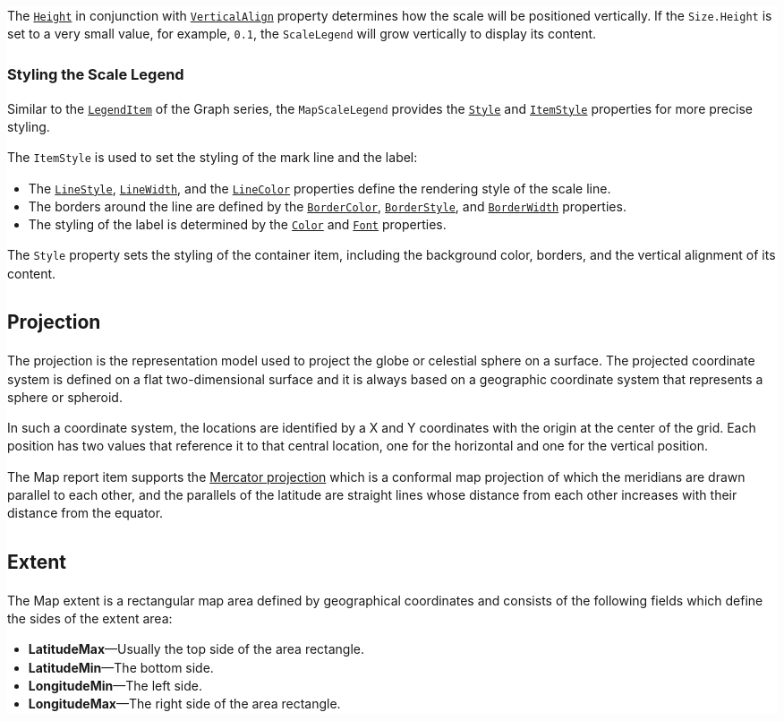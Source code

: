 The [`Height`](/reporting/api/Telerik.Reporting.Drawing.SizeU#Telerik_Reporting_Drawing_SizeU_Height) in conjunction with [`VerticalAlign`](/reporting/api/Telerik.Reporting.Drawing.VerticalAlign) property determines how the scale will be positioned vertically. If the `Size.Height` is set to a very small value, for example, `0.1`, the `ScaleLegend` will grow vertically to display its content. 

### Styling the Scale Legend

Similar to the [`LegendItem`](/reporting/api/Telerik.Reporting.LegendItem) of the Graph series, the `MapScaleLegend` provides the [`Style`](/reporting/api/Telerik.Reporting.MapScaleLegend#Telerik_Reporting_MapScaleLegend_Style) and [`ItemStyle`](/reporting/api/Telerik.Reporting.MapScaleLegend#Telerik_Reporting_MapScaleLegend_ItemStyle) properties for more precise styling. 

The `ItemStyle` is used to set the styling of the mark line and the label:

* The [`LineStyle`](/reporting/api/Telerik.Reporting.Drawing.Style#Telerik_Reporting_Drawing_Style_LineStyle), [`LineWidth`](/reporting/api/Telerik.Reporting.Drawing.Style#Telerik_Reporting_Drawing_Style_LineWidth), and the [`LineColor`](/reporting/api/Telerik.Reporting.Drawing.Style#Telerik_Reporting_Drawing_Style_LineColor) properties define the rendering style of the scale line. 
* The borders around the line are defined by the [`BorderColor`](/reporting/api/Telerik.Reporting.Drawing.Style#Telerik_Reporting_Drawing_Style_BorderColor), [`BorderStyle`](/reporting/api/Telerik.Reporting.Drawing.Style#Telerik_Reporting_Drawing_Style_BorderStyle), and [`BorderWidth`](/reporting/api/Telerik.Reporting.Drawing.Style#Telerik_Reporting_Drawing_Style_BorderWidth) properties. 
* The styling of the label is determined by the [`Color`](/reporting/api/Telerik.Reporting.Drawing.Style#Telerik_Reporting_Drawing_Style_Color) and [`Font`](/reporting/api/Telerik.Reporting.Drawing.Style#Telerik_Reporting_Drawing_Style_Font) properties.  

The `Style` property sets the styling of the container item, including the background color, borders, and the vertical alignment of its content. 

## Projection

The projection is the representation model used to project the globe or celestial sphere on a surface. The projected coordinate system is defined on a flat two-dimensional surface and it is always based on a geographic coordinate system that represents a sphere or spheroid. 

In such a coordinate system, the locations are identified by a X and Y coordinates with the origin at the center of the grid. Each position has two values that reference it to that central location, one for the horizontal and one for the vertical position. 

The Map report item supports the [Mercator projection](http://en.wikipedia.org/wiki/Mercator_projection) which is a conformal map projection of which the meridians are drawn parallel to each other, and the parallels of the latitude are straight lines whose distance from each other increases with their distance from the equator. 

## Extent

The Map extent is a rectangular map area defined by geographical coordinates and consists of the following fields which define the sides of the extent area: 

* **LatitudeMax**&mdash;Usually the top side of the area rectangle. 
* **LatitudeMin**&mdash;The bottom side. 
* **LongitudeMin**&mdash;The left side. 
* **LongitudeMax**&mdash;The right side of the area rectangle. 
